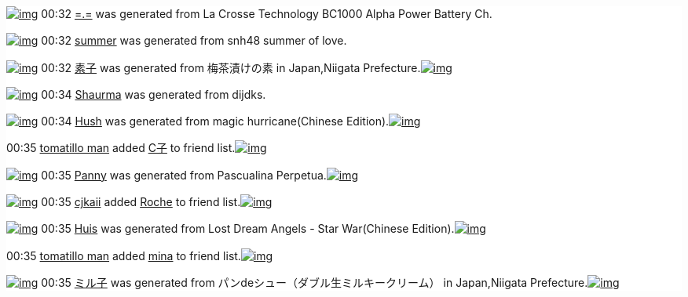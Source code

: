 [![img](http://img839.imageshack.us/img839/8697/grlz.png)](http://www.barcodekanojo.com/kanojo/2843898/%3D.%3D) 00:32 [=.=](http://www.barcodekanojo.com/kanojo/2843898/%3D.%3D) was generated from La Crosse Technology BC1000 Alpha Power Battery Ch.

[![img](http://img545.imageshack.us/img545/2716/4v5e.png)](http://www.barcodekanojo.com/kanojo/2843900/summer) 00:32 [summer](http://www.barcodekanojo.com/kanojo/2843900/summer) was generated from snh48 summer of love.

[![img](http://img560.imageshack.us/img560/3987/h3cz.png)](http://www.barcodekanojo.com/kanojo/2843899/%E7%B4%A0%E5%AD%90) 00:32 [素子](http://www.barcodekanojo.com/kanojo/2843899/%E7%B4%A0%E5%AD%90) was generated from 梅茶漬けの素 in Japan,Niigata Prefecture.[![img](http://img34.imageshack.us/img34/2649/bv4g.jpg)](http://www.barcodekanojo.com/product_images/barcode/5439266/1394724779/%E6%A2%85%E8%8C%B6%E6%BC%AC%E3%81%91%E3%81%AE%E7%B4%A0.jpg) 

[![img](http://img69.imageshack.us/img69/7959/eyth.png)](http://www.barcodekanojo.com/kanojo/2843902/Shaurma) 00:34 [Shaurma](http://www.barcodekanojo.com/kanojo/2843902/Shaurma) was generated from dijdks.

[![img](http://img600.imageshack.us/img600/9187/mwur.png)](http://www.barcodekanojo.com/kanojo/2843903/Hush) 00:34 [Hush](http://www.barcodekanojo.com/kanojo/2843903/Hush) was generated from magic hurricane(Chinese Edition).[![img](http://img545.imageshack.us/img545/7879/2xae.jpg)](http://www.barcodekanojo.com/product_images/barcode/5439270/1394724841/50x50xmagic,P20hurricane,P28Chinese,P20Edition,P29.jpg,qw=88,ah=88.pagespeed.ic.ATkUWioz3Q.jpg) 

00:35 [tomatillo man](http://www.barcodekanojo.com/user/444173/tomatillo%20man) added [C子](http://www.barcodekanojo.com/kanojo/598377/C%E5%AD%90) to friend list.[![img](http://img21.imageshack.us/img21/2227/gx24.png)](http://www.barcodekanojo.com/kanojo/598377/C%E5%AD%90) 

[![img](http://img401.imageshack.us/img401/8072/7twf.png)](http://www.barcodekanojo.com/kanojo/2843904/Panny) 00:35 [Panny](http://www.barcodekanojo.com/kanojo/2843904/Panny) was generated from Pascualina Perpetua.[![img](http://img203.imageshack.us/img203/4563/cuy5.jpg)](http://www.barcodekanojo.com/product_images/barcode/5439272/1394724867/50x50xPascualina,P20Perpetua.jpg,qw=88,ah=88.pagespeed.ic.5tYP8A57jW.jpg) 

[![img](http://img541.imageshack.us/img541/7433/0ks3.jpg)](http://www.barcodekanojo.com/user/444163/cjkaii) 00:35 [cjkaii](http://www.barcodekanojo.com/user/444163/cjkaii) added [Roche](http://www.barcodekanojo.com/kanojo/2712337/Roche) to friend list.[![img](http://img89.imageshack.us/img89/4893/y68d.png)](http://www.barcodekanojo.com/kanojo/2712337/Roche) 

[![img](http://img401.imageshack.us/img401/8738/5bd6.png)](http://www.barcodekanojo.com/kanojo/2843905/Huis) 00:35 [Huis](http://www.barcodekanojo.com/kanojo/2843905/Huis) was generated from Lost Dream Angels - Star War(Chinese Edition).[![img](http://img69.imageshack.us/img69/3069/j24i.jpg)](http://www.barcodekanojo.com/product_images/barcode/5439274/1394724873/50x50xLost,P20Dream,P20Angels,P20-,P20Star,P20War,P28Chinese,P20Edition,P29.jpg,qw=88,ah=88.pagespeed.ic.kZO86mjNOb.jpg) 

00:35 [tomatillo man](http://www.barcodekanojo.com/user/444173/tomatillo%20man) added [mina](http://www.barcodekanojo.com/kanojo/2843888/mina) to friend list.[![img](http://img32.imageshack.us/img32/6162/lcsf.png)](http://www.barcodekanojo.com/kanojo/2843888/mina) 

[![img](http://img824.imageshack.us/img824/1794/3s9c.png)](http://www.barcodekanojo.com/kanojo/2843906/%E3%83%9F%E3%83%AB%E5%AD%90) 00:35 [ミル子](http://www.barcodekanojo.com/kanojo/2843906/%E3%83%9F%E3%83%AB%E5%AD%90) was generated from パンdeシュー（ダブル生ミルキークリーム） in Japan,Niigata Prefecture.[![img](http://img560.imageshack.us/img560/589/b2i8.jpg)](http://www.barcodekanojo.com/product_images/barcode/5439276/1394724901/50x50x,PE3,P83,P91,PE3,P83,PB3de,PE3,P82,PB7,PE3,P83,PA5,PE3,P83,PBC,PEF,PBC,P88,PE3,P83,P80,PE3,P83,P96,PE3,P83,PAB,PE7,P94,P9F,PE3,P83,P9F,PE3,P83,PAB,PE3,P82,PAD,PE3,P83,PBC,PE3,P82,PAF,PE3,P83,PAA,PE3,P83,PBC,PE3,P83,PA0,PEF,PBC,P89.jpg,qw=88,ah=88.pagespeed.ic.OFlmz68NR_.jpg) 

